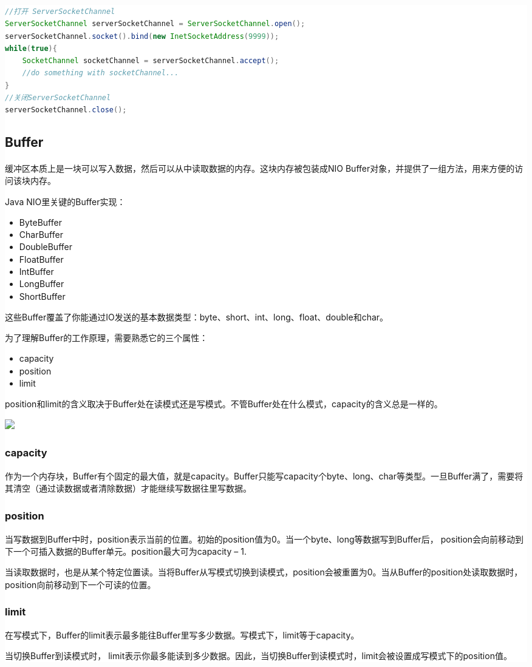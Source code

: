 ```java
//打开 ServerSocketChannel
ServerSocketChannel serverSocketChannel = ServerSocketChannel.open();
serverSocketChannel.socket().bind(new InetSocketAddress(9999));
while(true){
    SocketChannel socketChannel = serverSocketChannel.accept();
    //do something with socketChannel...
}
//关闭ServerSocketChannel
serverSocketChannel.close();
```

## Buffer

缓冲区本质上是一块可以写入数据，然后可以从中读取数据的内存。这块内存被包装成NIO Buffer对象，并提供了一组方法，用来方便的访问该块内存。

Java NIO里关键的Buffer实现：

- ByteBuffer
- CharBuffer
- DoubleBuffer
- FloatBuffer
- IntBuffer
- LongBuffer
- ShortBuffer

这些Buffer覆盖了你能通过IO发送的基本数据类型：byte、short、int、long、float、double和char。

为了理解Buffer的工作原理，需要熟悉它的三个属性：

- capacity
- position
- limit

position和limit的含义取决于Buffer处在读模式还是写模式。不管Buffer处在什么模式，capacity的含义总是一样的。

![](/media/hpsyche/_dde_data/note/计算机基础/pict/5-9.png)

### capacity

作为一个内存块，Buffer有个固定的最大值，就是capacity。Buffer只能写capacity个byte、long、char等类型。一旦Buffer满了，需要将其清空（通过读数据或者清除数据）才能继续写数据往里写数据。

### position

当写数据到Buffer中时，position表示当前的位置。初始的position值为0。当一个byte、long等数据写到Buffer后， position会向前移动到下一个可插入数据的Buffer单元。position最大可为capacity – 1.

当读取数据时，也是从某个特定位置读。当将Buffer从写模式切换到读模式，position会被重置为0。当从Buffer的position处读取数据时，position向前移动到下一个可读的位置。

### limit

在写模式下，Buffer的limit表示最多能往Buffer里写多少数据。写模式下，limit等于capacity。

当切换Buffer到读模式时， limit表示你最多能读到多少数据。因此，当切换Buffer到读模式时，limit会被设置成写模式下的position值。

